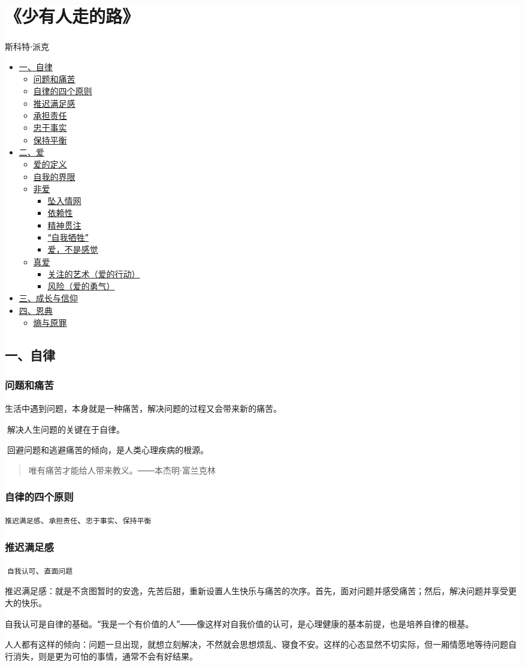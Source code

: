 # 《少有人走的路》

斯科特·派克

* [一、自律](#%E4%B8%80%E8%87%AA%E5%BE%8B)
  * [问题和痛苦](#%E9%97%AE%E9%A2%98%E5%92%8C%E7%97%9B%E8%8B%A6)
  * [自律的四个原则](#%E8%87%AA%E5%BE%8B%E7%9A%84%E5%9B%9B%E4%B8%AA%E5%8E%9F%E5%88%99)
  * [推迟满足感](#%E6%8E%A8%E8%BF%9F%E6%BB%A1%E8%B6%B3%E6%84%9F)
  * [承担责任](#%E6%89%BF%E6%8B%85%E8%B4%A3%E4%BB%BB)
  * [忠于事实](#%E5%BF%A0%E4%BA%8E%E4%BA%8B%E5%AE%9E)
  * [保持平衡](#%E4%BF%9D%E6%8C%81%E5%B9%B3%E8%A1%A1)
* [二、爱](#%E4%BA%8C%E7%88%B1)
  * [爱的定义](#%E7%88%B1%E7%9A%84%E5%AE%9A%E4%B9%89)
  * [自我的界限](#%E8%87%AA%E6%88%91%E7%9A%84%E7%95%8C%E9%99%90)
  * [非爱](#%E9%9D%9E%E7%88%B1)
    * [坠入情网](#%E5%9D%A0%E5%85%A5%E6%83%85%E7%BD%91)
    * [依赖性](#%E4%BE%9D%E8%B5%96%E6%80%A7)
    * [精神贯注](#%E7%B2%BE%E7%A5%9E%E8%B4%AF%E6%B3%A8)
    * [“自我牺牲”](#%E8%87%AA%E6%88%91%E7%89%BA%E7%89%B2)
    * [爱，不是感觉](#%E7%88%B1%E4%B8%8D%E6%98%AF%E6%84%9F%E8%A7%89)
  * [真爱](#%E7%9C%9F%E7%88%B1)
    * [关注的艺术（爱的行动）](#%E5%85%B3%E6%B3%A8%E7%9A%84%E8%89%BA%E6%9C%AF%E7%88%B1%E7%9A%84%E8%A1%8C%E5%8A%A8)
    * [风险（爱的勇气）](#%E9%A3%8E%E9%99%A9%E7%88%B1%E7%9A%84%E5%8B%87%E6%B0%94)
* [三、成长与信仰](#%E4%B8%89%E6%88%90%E9%95%BF%E4%B8%8E%E4%BF%A1%E4%BB%B0)
* [四、恩典](#%E5%9B%9B%E6%81%A9%E5%85%B8)
  * [熵与原罪](#%E7%86%B5%E4%B8%8E%E5%8E%9F%E7%BD%AA)

## 一、自律

### 问题和痛苦

​	生活中遇到问题，本身就是一种痛苦，解决问题的过程又会带来新的痛苦。

​	解决人生问题的关键在于自律。

​	回避问题和逃避痛苦的倾向，是人类心理疾病的根源。

> 唯有痛苦才能给人带来教义。——本杰明·富兰克林

### 自律的四个原则

​	`推迟满足感`、`承担责任`、`忠于事实`、`保持平衡`

### 推迟满足感

​	`自我认可`、`直面问题` 

​	推迟满足感：就是不贪图暂时的安逸，先苦后甜，重新设置人生快乐与痛苦的次序。首先，面对问题并感受痛苦；然后，解决问题并享受更大的快乐。

​	自我认可是自律的基础。“我是一个有价值的人”——像这样对自我价值的认可，是心理健康的基本前提，也是培养自律的根基。

​	人人都有这样的倾向：问题一旦出现，就想立刻解决，不然就会思想烦乱、寝食不安。这样的心态显然不切实际，但一厢情愿地等待问题自行消失，则是更为可怕的事情，通常不会有好结果。

